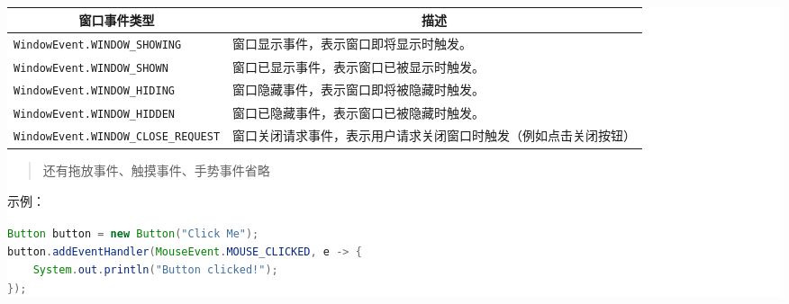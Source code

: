 | 窗口事件类型                       | 描述                                                         |
| ---------------------------------- | ------------------------------------------------------------ |
| `WindowEvent.WINDOW_SHOWING`       | 窗口显示事件，表示窗口即将显示时触发。                       |
| `WindowEvent.WINDOW_SHOWN`         | 窗口已显示事件，表示窗口已被显示时触发。                     |
| `WindowEvent.WINDOW_HIDING`        | 窗口隐藏事件，表示窗口即将被隐藏时触发。                     |
| `WindowEvent.WINDOW_HIDDEN`        | 窗口已隐藏事件，表示窗口已被隐藏时触发。                     |
| `WindowEvent.WINDOW_CLOSE_REQUEST` | 窗口关闭请求事件，表示用户请求关闭窗口时触发（例如点击关闭按钮） |

> 还有拖放事件、触摸事件、手势事件省略

示例：

```java
Button button = new Button("Click Me");
button.addEventHandler(MouseEvent.MOUSE_CLICKED, e -> {
    System.out.println("Button clicked!");
});
```

